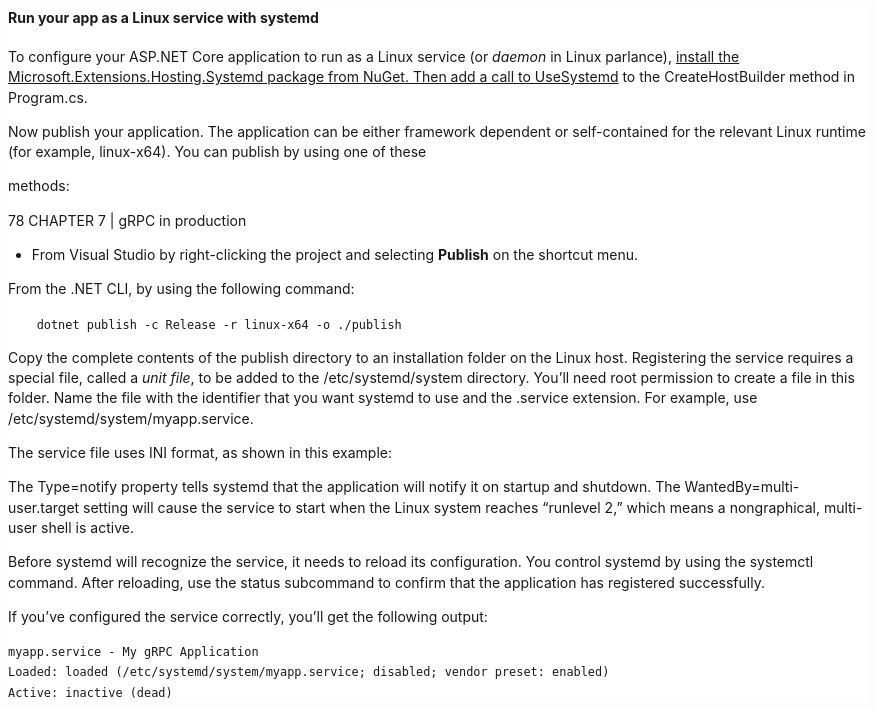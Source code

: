 #### **Run your app as a Linux service with systemd**


To configure your ASP.NET Core application to run as a Linux service (or _daemon_ in Linux parlance),
[install the Microsoft.Extensions.Hosting.Systemd package from NuGet. Then add a call to UseSystemd](https://www.nuget.org/packages/Microsoft.Extensions.Hosting.Systemd)
to the CreateHostBuilder method in Program.cs.







Now publish your application. The application can be either framework dependent or self-contained
for the relevant Linux runtime (for example, linux-x64). You can publish by using one of these

methods:


78 CHAPTER 7 | gRPC in production


  - From Visual Studio by right-clicking the project and selecting **Publish** on the shortcut menu.


  From the .NET CLI, by using the following command:

```
    dotnet publish -c Release -r linux-x64 -o ./publish

```

Copy the complete contents of the publish directory to an installation folder on the Linux host.
Registering the service requires a special file, called a _unit file_, to be added to the /etc/systemd/system
directory. You’ll need root permission to create a file in this folder. Name the file with the identifier
that you want systemd to use and the .service extension. For example, use
/etc/systemd/system/myapp.service.


The service file uses INI format, as shown in this example:


The Type=notify property tells systemd that the application will notify it on startup and shutdown. The
WantedBy=multi-user.target setting will cause the service to start when the Linux system reaches
“runlevel 2,” which means a nongraphical, multi-user shell is active.


Before systemd will recognize the service, it needs to reload its configuration. You control systemd by
using the systemctl command. After reloading, use the status subcommand to confirm that the
application has registered successfully.


If you’ve configured the service correctly, you’ll get the following output:

```
myapp.service - My gRPC Application
Loaded: loaded (/etc/systemd/system/myapp.service; disabled; vendor preset: enabled)
Active: inactive (dead)

```
